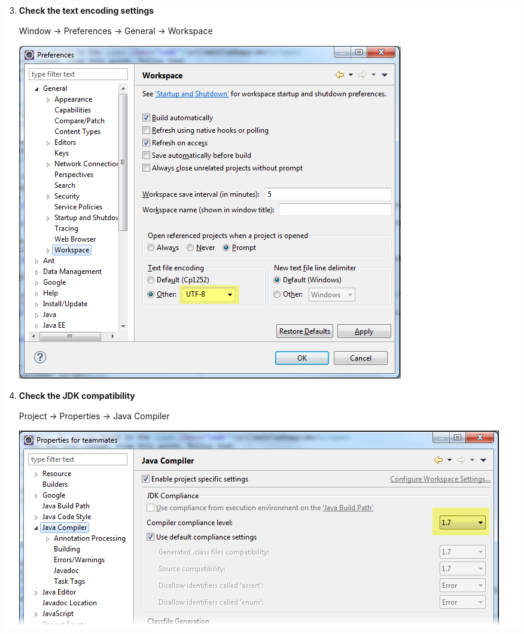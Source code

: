 3. **Check the text encoding settings**

    Window → Preferences → General → Workspace

    ![setup-checklist-2.png](images/setup-checklist-2.png)

4. **Check the JDK compatibility**

    Project → Properties → Java Compiler

    ![setup-checklist-3.png](images/setup-checklist-3.png)
